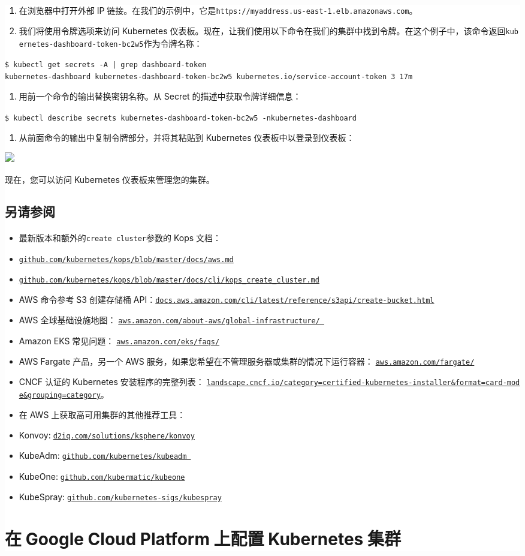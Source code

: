 1.  在浏览器中打开外部 IP 链接。在我们的示例中，它是`https://myaddress.us-east-1.elb.amazonaws.com`。

1.  我们将使用令牌选项来访问 Kubernetes 仪表板。现在，让我们使用以下命令在我们的集群中找到令牌。在这个例子中，该命令返回`kubernetes-dashboard-token-bc2w5`作为令牌名称：

```
$ kubectl get secrets -A | grep dashboard-token
kubernetes-dashboard kubernetes-dashboard-token-bc2w5 kubernetes.io/service-account-token 3 17m
```

1.  用前一个命令的输出替换密钥名称。从 Secret 的描述中获取令牌详细信息：

```
$ kubectl describe secrets kubernetes-dashboard-token-bc2w5 -nkubernetes-dashboard
```

1.  从前面命令的输出中复制令牌部分，并将其粘贴到 Kubernetes 仪表板中以登录到仪表板：

![](https://github.com/OpenDocCN/freelearn-devops-pt2-zh/raw/master/docs/k8s-cpl-dop-cb/img/2d90464c-0905-4590-a4c6-4a2da4455555.png)

现在，您可以访问 Kubernetes 仪表板来管理您的集群。

## 另请参阅

+   最新版本和额外的`create cluster`参数的 Kops 文档：

+   [`github.com/kubernetes/kops/blob/master/docs/aws.md`](https://github.com/kubernetes/kops)

+   [`github.com/kubernetes/kops/blob/master/docs/cli/kops_create_cluster.md`](https://github.com/kubernetes/kops/blob/master/docs/cli/kops_create_cluster.md)

+   AWS 命令参考 S3 创建存储桶 API：[`docs.aws.amazon.com/cli/latest/reference/s3api/create-bucket.html`](https://docs.aws.amazon.com/cli/latest/reference/s3api/create-bucket.html)

+   AWS 全球基础设施地图： [`aws.amazon.com/about-aws/global-infrastructure/ `](https://aws.amazon.com/about-aws/global-infrastructure/)

+   Amazon EKS 常见问题： [`aws.amazon.com/eks/faqs/`](https://aws.amazon.com/eks/faqs/)

+   AWS Fargate 产品，另一个 AWS 服务，如果您希望在不管理服务器或集群的情况下运行容器： [`aws.amazon.com/fargate/`](https://aws.amazon.com/fargate/)

+   CNCF 认证的 Kubernetes 安装程序的完整列表： [`landscape.cncf.io/category=certified-kubernetes-installer&format=card-mode&grouping=category`](https://landscape.cncf.io/category=certified-kubernetes-installer&format=card-mode&grouping=category)。

+   在 AWS 上获取高可用集群的其他推荐工具：

+   Konvoy: [`d2iq.com/solutions/ksphere/konvoy`](https://d2iq.com/solutions/ksphere/konvoy)

+   KubeAdm: [`github.com/kubernetes/kubeadm `](https://github.com/kubernetes/kubeadm)

+   KubeOne: [`github.com/kubermatic/kubeone`](https://github.com/kubermatic/kubeone)

+   KubeSpray: [`github.com/kubernetes-sigs/kubespray`](https://github.com/kubernetes-sigs/kubespray)

# 在 Google Cloud Platform 上配置 Kubernetes 集群
